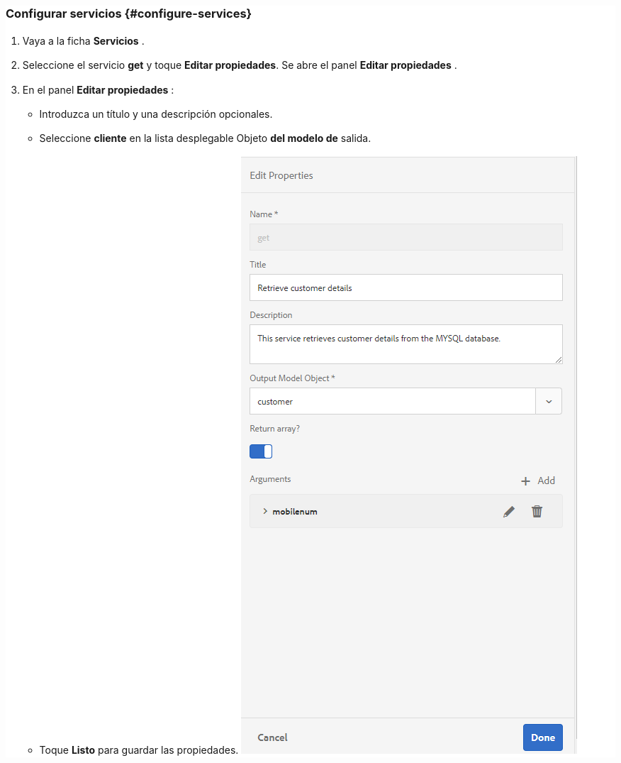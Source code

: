 ### Configurar servicios {#configure-services}

1. Vaya a la ficha **Servicios** .
1. Seleccione el servicio **get** y toque **Editar propiedades**. Se abre el panel **Editar propiedades** .
1. En el panel **Editar propiedades** :

   * Introduzca un título y una descripción opcionales.
   * Seleccione **cliente** en la lista desplegable Objeto **del modelo de** salida.

   * Toque **Listo** para guardar las propiedades.
   ![Editar propiedades](assets/edit_properties_get_details_new.png)
